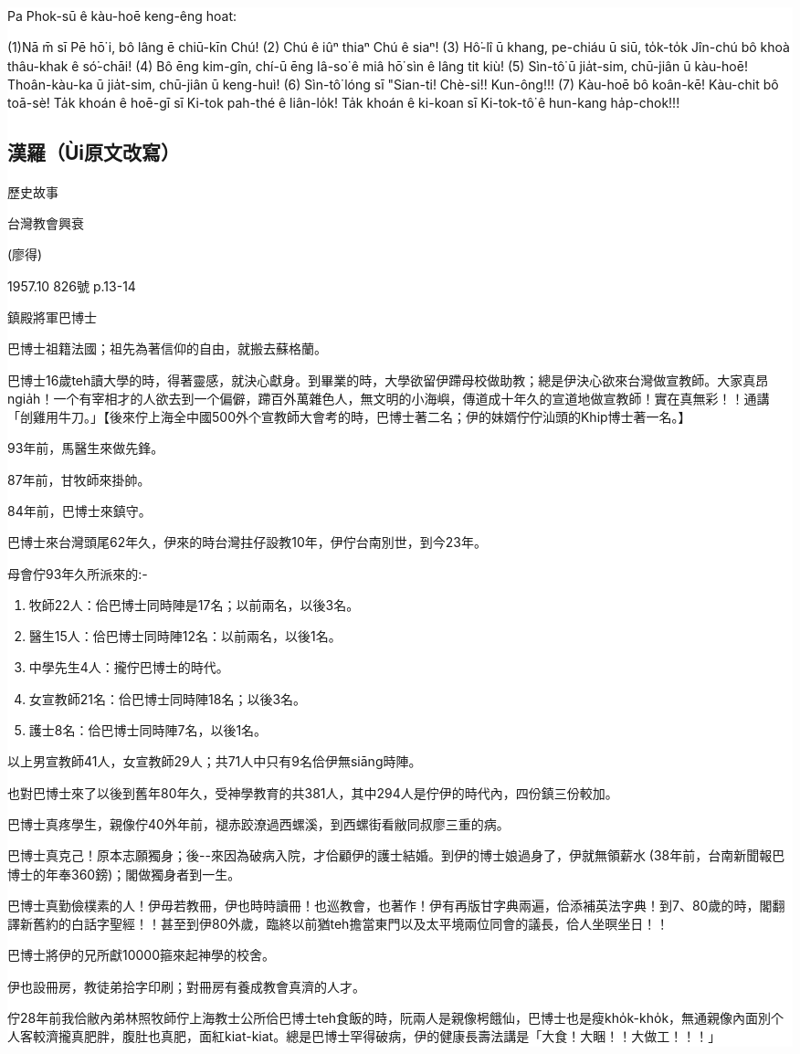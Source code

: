 Pa Phok-sū ê kàu-hoē keng-êng hoat:

(1)Nā m̄ sī Pē hō͘ i, bô lâng ē chiū-kīn Chú! (2) Chú ê iûⁿ thiaⁿ Chú ê siaⁿ! (3) Hô͘-lî ū khang, pe-chiáu ū siū, to̍k-to̍k Jîn-chú bô khoà thâu-khak ê só͘-chāi! (4) Bô ēng kim-gîn, chí-ū ēng Iâ-so͘ ê miâ hō͘ sìn ê lâng tit kiù! (5) Sìn-tô͘ ū jia̍t-sim, chū-jiân ū kàu-hoē! Thoân-kàu-ka ū jia̍t-sim, chū-jiân ū keng-huì! (6) Sìn-tô͘ lóng sī "Sian-ti! Chè-si!! Kun-ông!!! (7) Kàu-hoē bô koân-kē! Kàu-chit bô toā-sè! Ta̍k khoán ê hoē-gī sī Ki-tok pah-thé ê liân-lo̍k! Ta̍k khoán ê ki-koan sī Ki-tok-tô͘ ê hun-kang ha̍p-chok!!!

## 漢羅（Ùi原文改寫）

歷史故事

台灣教會興衰

(廖得)

1957.10 826號 p.13-14

鎮殿將軍巴博士

巴博士祖籍法國；祖先為著信仰的自由，就搬去蘇格蘭。

巴博士16歲teh讀大學的時，得著靈感，就決心獻身。到畢業的時，大學欲留伊蹛母校做助教；總是伊決心欲來台灣做宣教師。大家真昂ngia̍h！一个有宰相才的人欲去到一个偏僻，蹛百外萬雜色人，無文明的小海嶼，傳道成十年久的宣道地做宣教師！實在真無彩！！通講「刣雞用牛刀。」【後來佇上海全中國500外个宣教師大會考的時，巴博士著二名；伊的妹婿佇佇汕頭的Khip博士著一名。】

93年前，馬醫生來做先鋒。

87年前，甘牧師來掛帥。

84年前，巴博士來鎮守。

巴博士來台灣頭尾62年久，伊來的時台灣拄仔設教10年，伊佇台南別世，到今23年。

母會佇93年久所派來的:-

1. 牧師22人：佮巴博士同時陣是17名；以前兩名，以後3名。

2. 醫生15人：佮巴博士同時陣12名：以前兩名，以後1名。

3. 中學先生4人：攏佇巴博士的時代。

4. 女宣教師21名：佮巴博士同時陣18名；以後3名。

5. 護士8名：佮巴博士同時陣7名，以後1名。

以上男宣教師41人，女宣教師29人；共71人中只有9名佮伊無siāng時陣。

也對巴博士來了以後到舊年80年久，受神學教育的共381人，其中294人是佇伊的時代內，四份鎮三份較加。

巴博士真疼學生，親像佇40外年前，褪赤跤潦過西螺溪，到西螺街看敝同叔廖三重的病。

巴博士真克己！原本志願獨身；後--來因為破病入院，才佮顧伊的護士結婚。到伊的博士娘過身了，伊就無領薪水 (38年前，台南新聞報巴博士的年奉360鎊)；閣做獨身者到一生。

巴博士真勤儉樸素的人！伊毋若教冊，伊也時時讀冊！也巡教會，也著作！伊有再版甘字典兩遍，佮添補英法字典！到7、80歲的時，閣翻譯新舊約的白話字聖經！！甚至到伊80外歲，臨終以前猶teh擔當東門以及太平境兩位同會的議長，佮人坐暝坐日！！

巴博士將伊的兄所獻10000箍來起神學的校舍。

伊也設冊房，教徒弟拾字印刷；對冊房有養成教會真濟的人才。

佇28年前我佮敝內弟林照牧師佇上海教士公所佮巴博士teh食飯的時，阮兩人是親像枵餓仙，巴博士也是瘦kho̍k-kho̍k，無通親像內面別个人客較濟攏真肥胖，腹肚也真肥，面紅kiat-kiat。總是巴博士罕得破病，伊的健康長壽法講是「大食！大睏！！大做工！！！」
